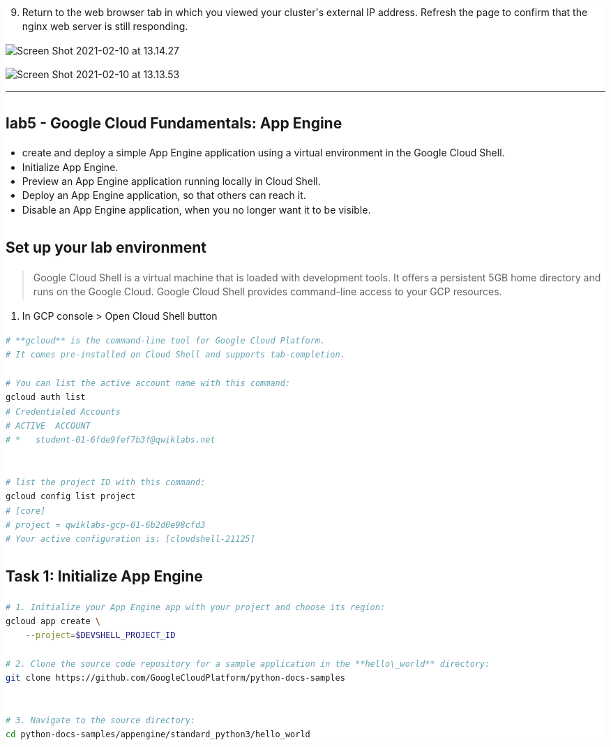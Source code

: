 9. Return to the web browser tab in which you viewed your cluster's external IP address. Refresh the page to confirm that the nginx web server is still responding.


![Screen Shot 2021-02-10 at 13.14.27](https://i.imgur.com/Sdz4hc7.png)


![Screen Shot 2021-02-10 at 13.13.53](https://i.imgur.com/L6qokci.png)

---



## lab5 - Google Cloud Fundamentals: App Engine


* create and deploy a simple App Engine application using a virtual environment in the Google Cloud Shell.
* Initialize App Engine.
* Preview an App Engine application running locally in Cloud Shell.
* Deploy an App Engine application, so that others can reach it.
* Disable an App Engine application, when you no longer want it to be visible.


Set up your lab environment
---

> Google Cloud Shell is a virtual machine that is loaded with development tools.
> It offers a persistent 5GB home directory and runs on the Google Cloud.
> Google Cloud Shell provides command-line access to your GCP resources.

1. In GCP console > Open Cloud Shell button

```bash
# **gcloud** is the command-line tool for Google Cloud Platform.
# It comes pre-installed on Cloud Shell and supports tab-completion.

# You can list the active account name with this command:
gcloud auth list
# Credentialed Accounts
# ACTIVE  ACCOUNT
# *   student-01-6fde9fef7b3f@qwiklabs.net


# list the project ID with this command:
gcloud config list project
# [core]
# project = qwiklabs-gcp-01-6b2d0e98cfd3
# Your active configuration is: [cloudshell-21125]
```

Task 1: Initialize App Engine
---

```bash
# 1. Initialize your App Engine app with your project and choose its region:
gcloud app create \
    --project=$DEVSHELL_PROJECT_ID

# 2. Clone the source code repository for a sample application in the **hello\_world** directory:
git clone https://github.com/GoogleCloudPlatform/python-docs-samples


# 3. Navigate to the source directory:
cd python-docs-samples/appengine/standard_python3/hello_world
```    
